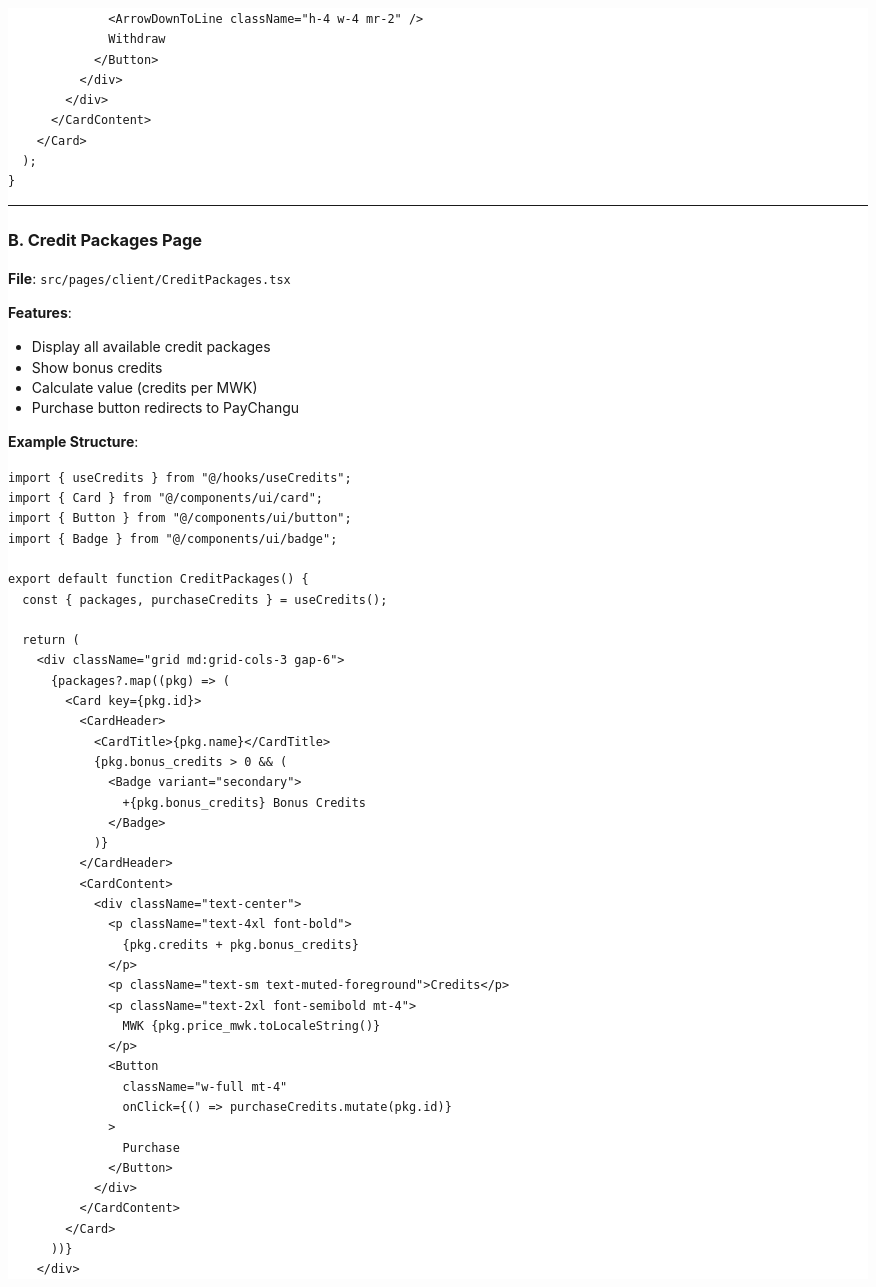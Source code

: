 ```tsx
              <ArrowDownToLine className="h-4 w-4 mr-2" />
              Withdraw
            </Button>
          </div>
        </div>
      </CardContent>
    </Card>
  );
}
```

---

### **B. Credit Packages Page**
**File**: `src/pages/client/CreditPackages.tsx`

**Features**:
- Display all available credit packages
- Show bonus credits
- Calculate value (credits per MWK)
- Purchase button redirects to PayChangu

**Example Structure**:
```tsx
import { useCredits } from "@/hooks/useCredits";
import { Card } from "@/components/ui/card";
import { Button } from "@/components/ui/button";
import { Badge } from "@/components/ui/badge";

export default function CreditPackages() {
  const { packages, purchaseCredits } = useCredits();

  return (
    <div className="grid md:grid-cols-3 gap-6">
      {packages?.map((pkg) => (
        <Card key={pkg.id}>
          <CardHeader>
            <CardTitle>{pkg.name}</CardTitle>
            {pkg.bonus_credits > 0 && (
              <Badge variant="secondary">
                +{pkg.bonus_credits} Bonus Credits
              </Badge>
            )}
          </CardHeader>
          <CardContent>
            <div className="text-center">
              <p className="text-4xl font-bold">
                {pkg.credits + pkg.bonus_credits}
              </p>
              <p className="text-sm text-muted-foreground">Credits</p>
              <p className="text-2xl font-semibold mt-4">
                MWK {pkg.price_mwk.toLocaleString()}
              </p>
              <Button 
                className="w-full mt-4"
                onClick={() => purchaseCredits.mutate(pkg.id)}
              >
                Purchase
              </Button>
            </div>
          </CardContent>
        </Card>
      ))}
    </div>
```